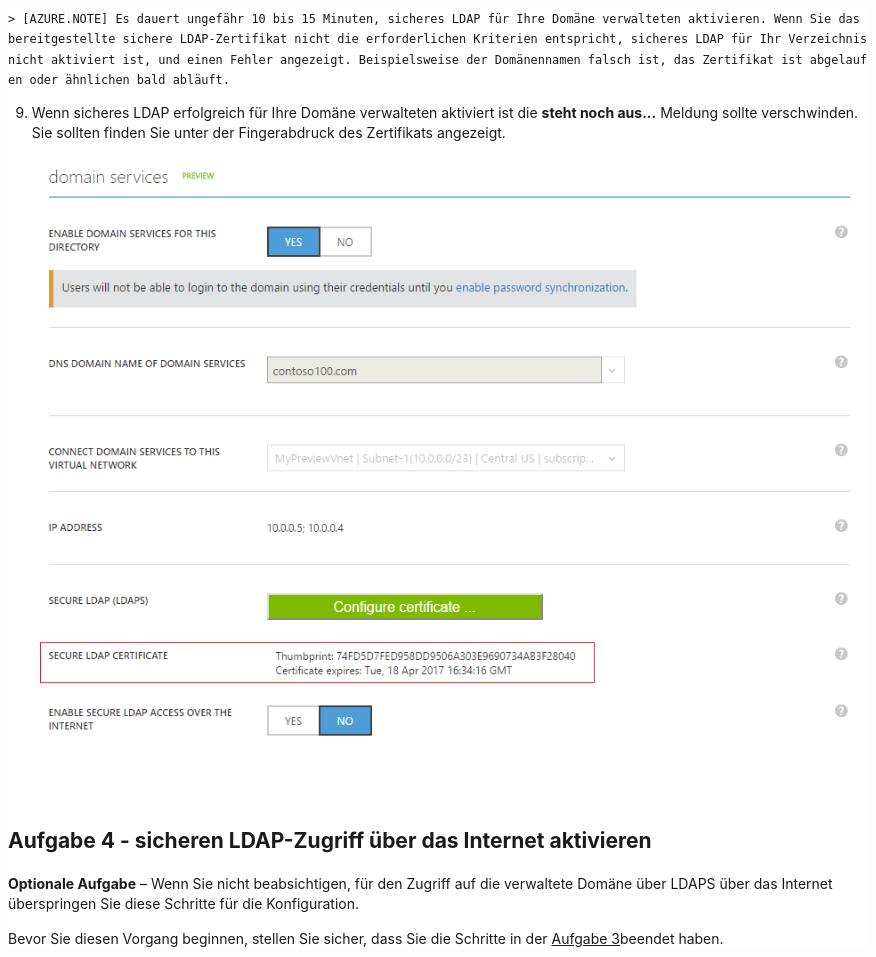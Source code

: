     > [AZURE.NOTE] Es dauert ungefähr 10 bis 15 Minuten, sicheres LDAP für Ihre Domäne verwalteten aktivieren. Wenn Sie das bereitgestellte sichere LDAP-Zertifikat nicht die erforderlichen Kriterien entspricht, sicheres LDAP für Ihr Verzeichnis nicht aktiviert ist, und einen Fehler angezeigt. Beispielsweise der Domänennamen falsch ist, das Zertifikat ist abgelaufen oder ähnlichen bald abläuft.

9. Wenn sicheres LDAP erfolgreich für Ihre Domäne verwalteten aktiviert ist die **steht noch aus...** Meldung sollte verschwinden. Sie sollten finden Sie unter der Fingerabdruck des Zertifikats angezeigt.

    ![Sicheres LDAP aktiviert](./media/active-directory-domain-services-admin-guide/secure-ldap-enabled.png)

<br>


## <a name="task-4---enable-secure-ldap-access-over-the-internet"></a>Aufgabe 4 - sicheren LDAP-Zugriff über das Internet aktivieren
**Optionale Aufgabe** – Wenn Sie nicht beabsichtigen, für den Zugriff auf die verwaltete Domäne über LDAPS über das Internet überspringen Sie diese Schritte für die Konfiguration.

Bevor Sie diesen Vorgang beginnen, stellen Sie sicher, dass Sie die Schritte in der [Aufgabe 3](#task-3---enable-secure-ldap-for-the-managed-domain)beendet haben.
